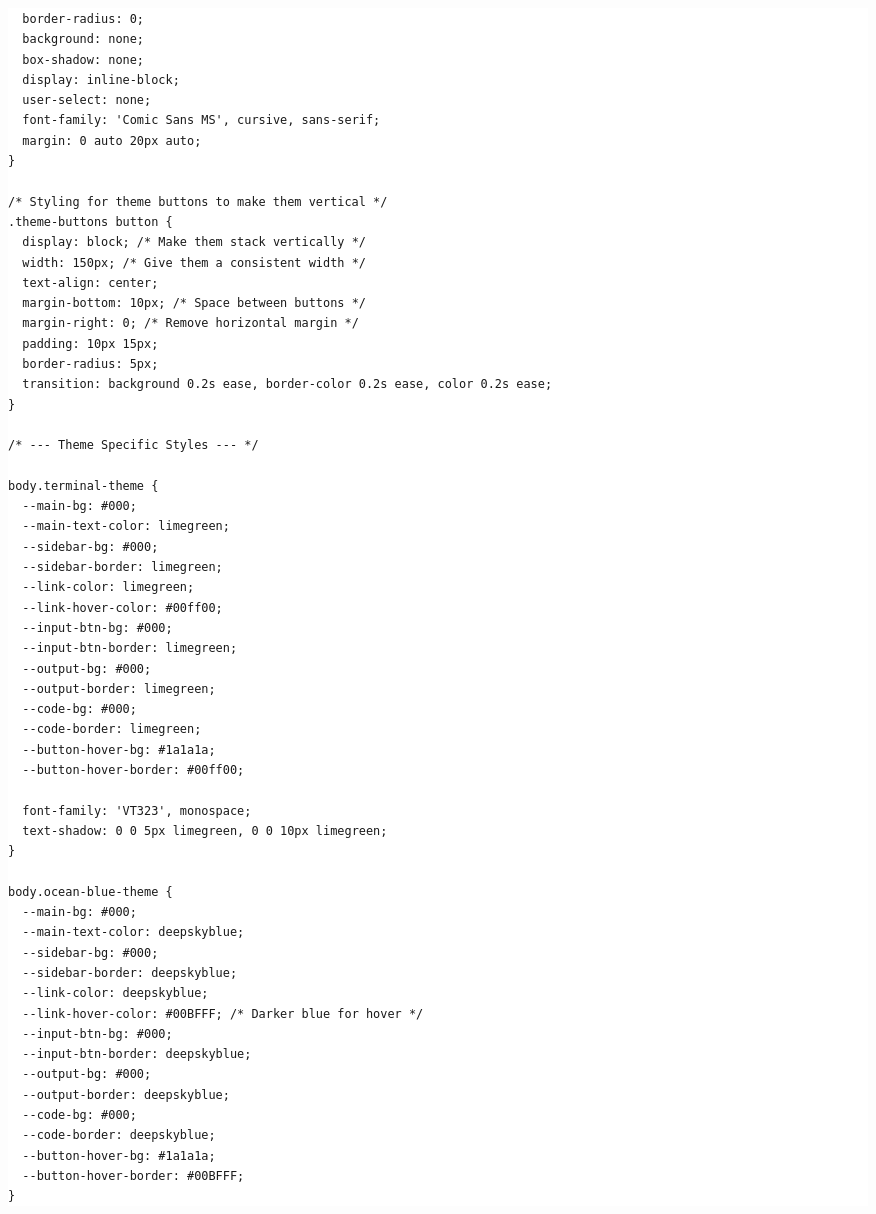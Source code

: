       border-radius: 0;
      background: none;
      box-shadow: none;
      display: inline-block;
      user-select: none;
      font-family: 'Comic Sans MS', cursive, sans-serif;
      margin: 0 auto 20px auto;
    }

    /* Styling for theme buttons to make them vertical */
    .theme-buttons button {
      display: block; /* Make them stack vertically */
      width: 150px; /* Give them a consistent width */
      text-align: center;
      margin-bottom: 10px; /* Space between buttons */
      margin-right: 0; /* Remove horizontal margin */
      padding: 10px 15px;
      border-radius: 5px;
      transition: background 0.2s ease, border-color 0.2s ease, color 0.2s ease;
    }

    /* --- Theme Specific Styles --- */

    body.terminal-theme {
      --main-bg: #000;
      --main-text-color: limegreen;
      --sidebar-bg: #000;
      --sidebar-border: limegreen;
      --link-color: limegreen;
      --link-hover-color: #00ff00;
      --input-btn-bg: #000;
      --input-btn-border: limegreen;
      --output-bg: #000;
      --output-border: limegreen;
      --code-bg: #000;
      --code-border: limegreen;
      --button-hover-bg: #1a1a1a;
      --button-hover-border: #00ff00;

      font-family: 'VT323', monospace;
      text-shadow: 0 0 5px limegreen, 0 0 10px limegreen;
    }

    body.ocean-blue-theme {
      --main-bg: #000;
      --main-text-color: deepskyblue;
      --sidebar-bg: #000;
      --sidebar-border: deepskyblue;
      --link-color: deepskyblue;
      --link-hover-color: #00BFFF; /* Darker blue for hover */
      --input-btn-bg: #000;
      --input-btn-border: deepskyblue;
      --output-bg: #000;
      --output-border: deepskyblue;
      --code-bg: #000;
      --code-border: deepskyblue;
      --button-hover-bg: #1a1a1a;
      --button-hover-border: #00BFFF;
    }
